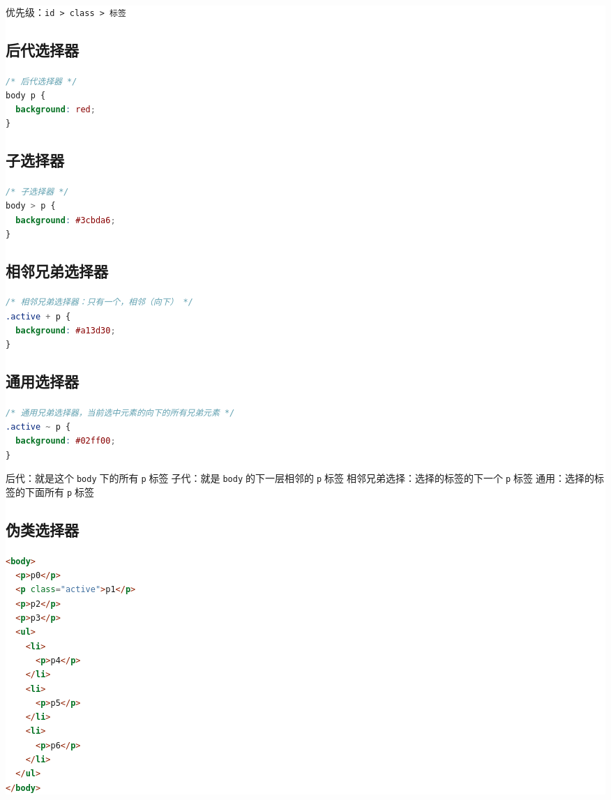 优先级：`id > class > 标签`

## 后代选择器

```css
/* 后代选择器 */
body p {
  background: red;
}
```

## 子选择器

```css
/* 子选择器 */
body > p {
  background: #3cbda6;
}
```

## 相邻兄弟选择器

```css
/* 相邻兄弟选择器：只有一个，相邻（向下） */
.active + p {
  background: #a13d30;
}
```

## 通用选择器

```css
/* 通用兄弟选择器，当前选中元素的向下的所有兄弟元素 */
.active ~ p {
  background: #02ff00;
}
```

后代：就是这个 `body` 下的所有 `p` 标签
 子代：就是 `body` 的下一层相邻的 `p` 标签
 相邻兄弟选择：选择的标签的下一个 `p` 标签
 通用：选择的标签的下面所有 `p` 标签

## 伪类选择器

```html
<body>
  <p>p0</p>
  <p class="active">p1</p>
  <p>p2</p>
  <p>p3</p>
  <ul>
    <li>
      <p>p4</p>
    </li>
    <li>
      <p>p5</p>
    </li>
    <li>
      <p>p6</p>
    </li>
  </ul>
</body>
```
